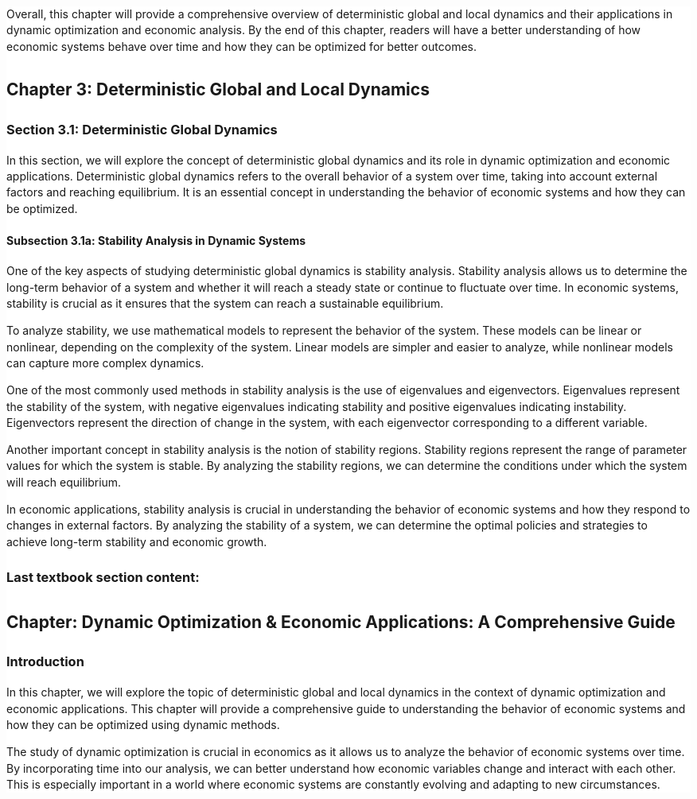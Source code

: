 Overall, this chapter will provide a comprehensive overview of deterministic global and local dynamics and their applications in dynamic optimization and economic analysis. By the end of this chapter, readers will have a better understanding of how economic systems behave over time and how they can be optimized for better outcomes. 


## Chapter 3: Deterministic Global and Local Dynamics

### Section 3.1: Deterministic Global Dynamics

In this section, we will explore the concept of deterministic global dynamics and its role in dynamic optimization and economic applications. Deterministic global dynamics refers to the overall behavior of a system over time, taking into account external factors and reaching equilibrium. It is an essential concept in understanding the behavior of economic systems and how they can be optimized.

#### Subsection 3.1a: Stability Analysis in Dynamic Systems

One of the key aspects of studying deterministic global dynamics is stability analysis. Stability analysis allows us to determine the long-term behavior of a system and whether it will reach a steady state or continue to fluctuate over time. In economic systems, stability is crucial as it ensures that the system can reach a sustainable equilibrium.

To analyze stability, we use mathematical models to represent the behavior of the system. These models can be linear or nonlinear, depending on the complexity of the system. Linear models are simpler and easier to analyze, while nonlinear models can capture more complex dynamics.

One of the most commonly used methods in stability analysis is the use of eigenvalues and eigenvectors. Eigenvalues represent the stability of the system, with negative eigenvalues indicating stability and positive eigenvalues indicating instability. Eigenvectors represent the direction of change in the system, with each eigenvector corresponding to a different variable.

Another important concept in stability analysis is the notion of stability regions. Stability regions represent the range of parameter values for which the system is stable. By analyzing the stability regions, we can determine the conditions under which the system will reach equilibrium.

In economic applications, stability analysis is crucial in understanding the behavior of economic systems and how they respond to changes in external factors. By analyzing the stability of a system, we can determine the optimal policies and strategies to achieve long-term stability and economic growth.

### Last textbook section content:

## Chapter: Dynamic Optimization & Economic Applications: A Comprehensive Guide

### Introduction

In this chapter, we will explore the topic of deterministic global and local dynamics in the context of dynamic optimization and economic applications. This chapter will provide a comprehensive guide to understanding the behavior of economic systems and how they can be optimized using dynamic methods.

The study of dynamic optimization is crucial in economics as it allows us to analyze the behavior of economic systems over time. By incorporating time into our analysis, we can better understand how economic variables change and interact with each other. This is especially important in a world where economic systems are constantly evolving and adapting to new circumstances.
